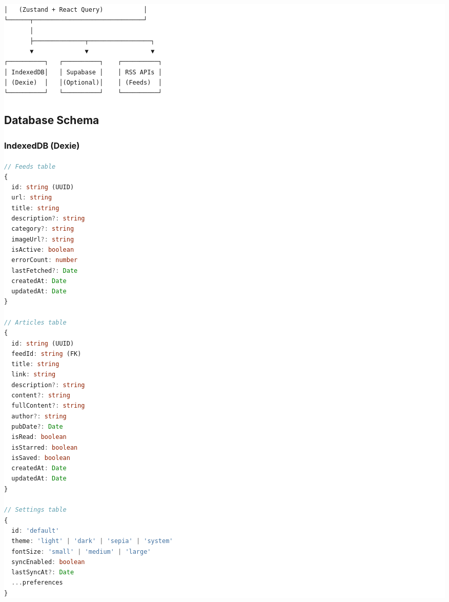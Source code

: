 ```
│   (Zustand + React Query)           │
└──────┬──────────────────────────────┘
       │
       ├──────────────┬─────────────────┐
       ▼              ▼                 ▼
┌──────────┐   ┌──────────┐    ┌──────────┐
│ IndexedDB│   │ Supabase │    │ RSS APIs │
│ (Dexie)  │   │(Optional)│    │ (Feeds)  │
└──────────┘   └──────────┘    └──────────┘
```

## Database Schema

### IndexedDB (Dexie)

```typescript
// Feeds table
{
  id: string (UUID)
  url: string
  title: string
  description?: string
  category?: string
  imageUrl?: string
  isActive: boolean
  errorCount: number
  lastFetched?: Date
  createdAt: Date
  updatedAt: Date
}

// Articles table
{
  id: string (UUID)
  feedId: string (FK)
  title: string
  link: string
  description?: string
  content?: string
  fullContent?: string
  author?: string
  pubDate?: Date
  isRead: boolean
  isStarred: boolean
  isSaved: boolean
  createdAt: Date
  updatedAt: Date
}

// Settings table
{
  id: 'default'
  theme: 'light' | 'dark' | 'sepia' | 'system'
  fontSize: 'small' | 'medium' | 'large'
  syncEnabled: boolean
  lastSyncAt?: Date
  ...preferences
}
```

